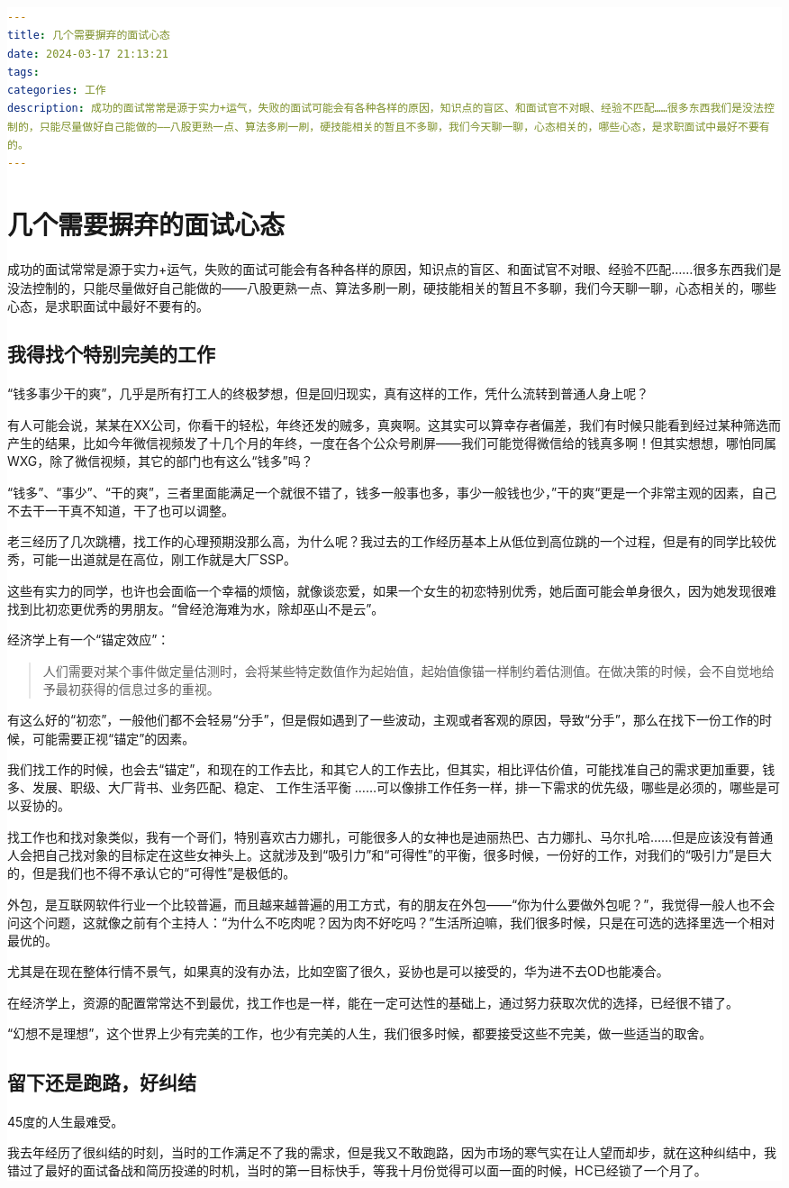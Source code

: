 ```yaml
---
title: 几个需要摒弃的面试心态
date: 2024-03-17 21:13:21
tags:
categories: 工作
description: 成功的面试常常是源于实力+运气，失败的面试可能会有各种各样的原因，知识点的盲区、和面试官不对眼、经验不匹配……很多东西我们是没法控制的，只能尽量做好自己能做的——八股更熟一点、算法多刷一刷，硬技能相关的暂且不多聊，我们今天聊一聊，心态相关的，哪些心态，是求职面试中最好不要有的。
---
```


# 几个需要摒弃的面试心态

成功的面试常常是源于实力+运气，失败的面试可能会有各种各样的原因，知识点的盲区、和面试官不对眼、经验不匹配……很多东西我们是没法控制的，只能尽量做好自己能做的——八股更熟一点、算法多刷一刷，硬技能相关的暂且不多聊，我们今天聊一聊，心态相关的，哪些心态，是求职面试中最好不要有的。

## 我得找个特别完美的工作

“钱多事少干的爽”，几乎是所有打工人的终极梦想，但是回归现实，真有这样的工作，凭什么流转到普通人身上呢？

有人可能会说，某某在XX公司，你看干的轻松，年终还发的贼多，真爽啊。这其实可以算幸存者偏差，我们有时候只能看到经过某种筛选而产生的结果，比如今年微信视频发了十几个月的年终，一度在各个公众号刷屏——我们可能觉得微信给的钱真多啊！但其实想想，哪怕同属WXG，除了微信视频，其它的部门也有这么“钱多”吗？

“钱多”、“事少”、“干的爽”，三者里面能满足一个就很不错了，钱多一般事也多，事少一般钱也少，”干的爽“更是一个非常主观的因素，自己不去干一干真不知道，干了也可以调整。

老三经历了几次跳槽，找工作的心理预期没那么高，为什么呢？我过去的工作经历基本上从低位到高位跳的一个过程，但是有的同学比较优秀，可能一出道就是在高位，刚工作就是大厂SSP。

这些有实力的同学，也许也会面临一个幸福的烦恼，就像谈恋爱，如果一个女生的初恋特别优秀，她后面可能会单身很久，因为她发现很难找到比初恋更优秀的男朋友。“曾经沧海难为水，除却巫山不是云”。

经济学上有一个“锚定效应”：

> 人们需要对某个事件做定量估测时，会将某些特定数值作为起始值，起始值像锚一样制约着估测值。在做决策的时候，会不自觉地给予最初获得的信息过多的重视。

有这么好的“初恋”，一般他们都不会轻易“分手”，但是假如遇到了一些波动，主观或者客观的原因，导致“分手”，那么在找下一份工作的时候，可能需要正视“锚定”的因素。

我们找工作的时候，也会去“锚定”，和现在的工作去比，和其它人的工作去比，但其实，相比评估价值，可能找准自己的需求更加重要，钱多、发展、职级、大厂背书、业务匹配、稳定、 工作生活平衡 ……可以像排工作任务一样，排一下需求的优先级，哪些是必须的，哪些是可以妥协的。

找工作也和找对象类似，我有一个哥们，特别喜欢古力娜扎，可能很多人的女神也是迪丽热巴、古力娜扎、马尔扎哈……但是应该没有普通人会把自己找对象的目标定在这些女神头上。这就涉及到“吸引力”和“可得性”的平衡，很多时候，一份好的工作，对我们的“吸引力”是巨大的，但是我们也不得不承认它的“可得性”是极低的。

外包，是互联网软件行业一个比较普遍，而且越来越普遍的用工方式，有的朋友在外包——“你为什么要做外包呢？”，我觉得一般人也不会问这个问题，这就像之前有个主持人：“为什么不吃肉呢？因为肉不好吃吗？”生活所迫嘛，我们很多时候，只是在可选的选择里选一个相对最优的。

尤其是在现在整体行情不景气，如果真的没有办法，比如空窗了很久，妥协也是可以接受的，华为进不去OD也能凑合。

在经济学上，资源的配置常常达不到最优，找工作也是一样，能在一定可达性的基础上，通过努力获取次优的选择，已经很不错了。

“幻想不是理想”，这个世界上少有完美的工作，也少有完美的人生，我们很多时候，都要接受这些不完美，做一些适当的取舍。

## 留下还是跑路，好纠结

45度的人生最难受。

我去年经历了很纠结的时刻，当时的工作满足不了我的需求，但是我又不敢跑路，因为市场的寒气实在让人望而却步，就在这种纠结中，我错过了最好的面试备战和简历投递的时机，当时的第一目标快手，等我十月份觉得可以面一面的时候，HC已经锁了一个月了。
